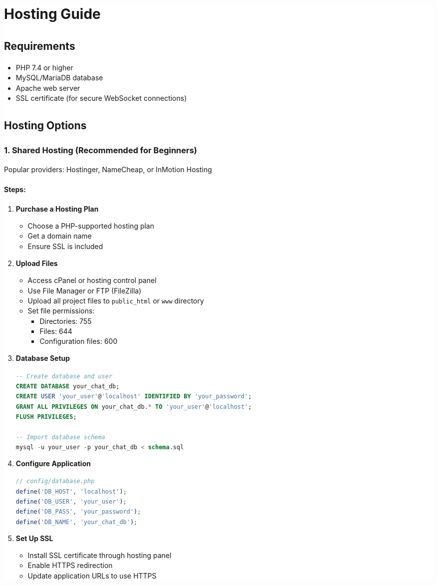 # Hosting Guide

## Requirements
- PHP 7.4 or higher
- MySQL/MariaDB database
- Apache web server
- SSL certificate (for secure WebSocket connections)

## Hosting Options

### 1. Shared Hosting (Recommended for Beginners)
Popular providers: Hostinger, NameCheap, or InMotion Hosting

#### Steps:
1. **Purchase a Hosting Plan**
   - Choose a PHP-supported hosting plan
   - Get a domain name
   - Ensure SSL is included

2. **Upload Files**
   - Access cPanel or hosting control panel
   - Use File Manager or FTP (FileZilla)
   - Upload all project files to `public_html` or `www` directory
   - Set file permissions:
     - Directories: 755
     - Files: 644
     - Configuration files: 600

3. **Database Setup**
   ```sql
   -- Create database and user
   CREATE DATABASE your_chat_db;
   CREATE USER 'your_user'@'localhost' IDENTIFIED BY 'your_password';
   GRANT ALL PRIVILEGES ON your_chat_db.* TO 'your_user'@'localhost';
   FLUSH PRIVILEGES;
   
   -- Import database schema
   mysql -u your_user -p your_chat_db < schema.sql
   ```

4. **Configure Application**
   ```php
   // config/database.php
   define('DB_HOST', 'localhost');
   define('DB_USER', 'your_user');
   define('DB_PASS', 'your_password');
   define('DB_NAME', 'your_chat_db');
   ```

5. **Set Up SSL**
   - Install SSL certificate through hosting panel
   - Enable HTTPS redirection
   - Update application URLs to use HTTPS
